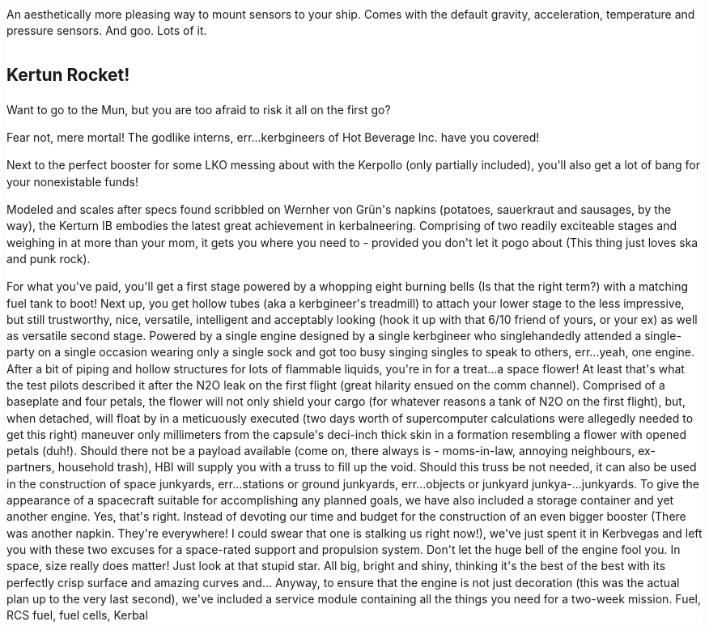 An aesthetically more pleasing way to mount sensors to your ship. Comes with the default gravity, acceleration, temperature and pressure sensors. And goo. Lots of it.

## Kertun Rocket! 
Want to go to the Mun, but you are too afraid to risk it all on the first go?

Fear not, mere mortal! The godlike interns, err...kerbgineers of Hot Beverage Inc. have you covered!

Next to the perfect booster for some LKO messing about with the Kerpollo (only partially included), 
you'll also get a lot of bang for your nonexistable funds!

Modeled and scales after specs found scribbled on Wernher von Grün's napkins (potatoes, sauerkraut and sausages, 
by the way), the Kerturn IB embodies the latest great achievement in kerbalneering.
Comprising of two readily exciteable stages and weighing in at more than your mom, it gets you where you need to -
provided you don't let it pogo about (This thing just loves ska and punk rock).

For what you've paid, you'll get a first stage powered by a whopping eight burning bells (Is that the right term?)
with a matching fuel tank to boot!
Next up, you get hollow tubes (aka a kerbgineer's treadmill) to attach your lower stage to the less impressive, but
still trustworthy, nice, versatile, intelligent and acceptably looking (hook it up with that 6/10 friend of yours, 
or your ex) as well as versatile second stage. Powered by a single engine designed by a single kerbgineer who 
singlehandedly attended a single-party on a single occasion wearing only a single sock and got too busy singing singles
to speak to others, err...yeah, one engine.
After a bit of piping and hollow structures for lots of flammable liquids, you're in for a treat...a space flower!
At least that's what the test pilots described it after the N2O leak on the first flight (great hilarity ensued on the
comm channel). Comprised of a baseplate and four petals, the flower will not only shield your cargo (for whatever 
reasons a tank of N2O on the first flight), but, when detached, will float by in a meticuously executed (two days worth
of supercomputer calculations were allegedly needed to get this right) maneuver only millimeters from the capsule's
deci-inch thick skin in a formation resembling a flower with opened petals (duh!).
Should there not be a payload available (come on, there always is - moms-in-law, annoying neighbours, ex-partners,
household trash), HBI will supply you with a truss to fill up the void. Should this truss be not needed, it can also be
used in the construction of space junkyards, err...stations or ground junkyards, err...objects or junkyard
junkya-...junkyards.
To give the appearance of a spacecraft suitable for accomplishing any planned goals, we have also included a storage
container and yet another engine. Yes, that's right. Instead of devoting our time and budget for the construction of an
even bigger booster (There was another napkin. They're everywhere! I could swear that one is stalking us right now!),
we've just spent it in Kerbvegas and left you with these two excuses for a space-rated support and propulsion system.
Don't let the huge bell of the engine fool you. In space, size really does matter! Just look at that stupid star. All
big, bright and shiny, thinking it's the best of the best with its perfectly crisp surface and amazing curves and...
Anyway, to ensure that the engine is not just decoration (this was the actual plan up to the very last second), we've
included a service module containing all the things you need for a two-week mission. Fuel, RCS fuel, fuel cells, Kerbal